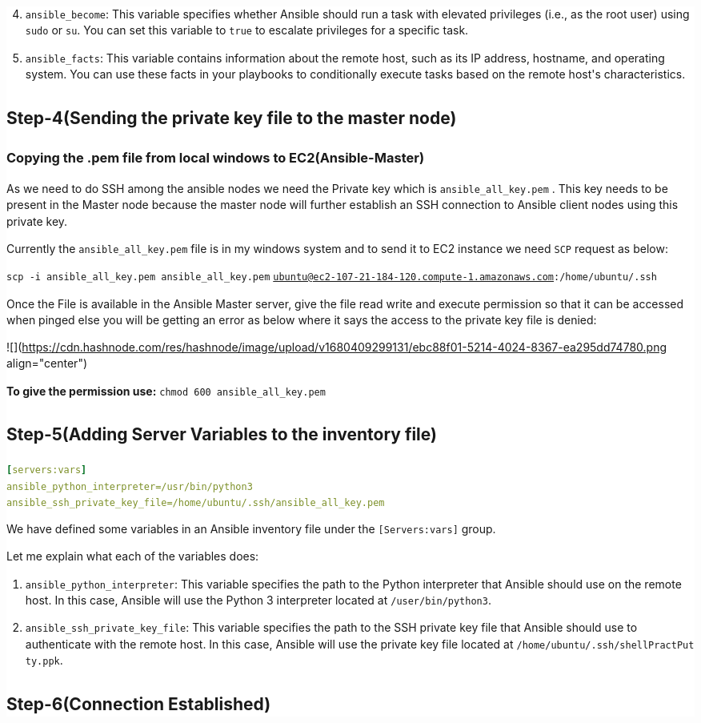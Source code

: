 4. `ansible_become`: This variable specifies whether Ansible should run a task with elevated privileges (i.e., as the root user) using `sudo` or `su`. You can set this variable to `true` to escalate privileges for a specific task.
    
5. `ansible_facts`: This variable contains information about the remote host, such as its IP address, hostname, and operating system. You can use these facts in your playbooks to conditionally execute tasks based on the remote host's characteristics.
    

## Step-4(Sending the private key file to the master node)

### Copying the .pem file from local windows to EC2(Ansible-Master)

As we need to do SSH among the ansible nodes we need the Private key which is `ansible_all_key.pem` . This key needs to be present in the Master node because the master node will further establish an SSH connection to Ansible client nodes using this private key.

Currently the `ansible_all_key.pem` file is in my windows system and to send it to EC2 instance we need `SCP` request as below:

`scp -i ansible_all_key.pem ansible_all_key.pem` [`ubuntu@ec2-107-21-184-120.compute-1.amazonaws.com`](mailto:ubuntu@ec2-107-21-184-120.compute-1.amazonaws.com)`:/home/ubuntu/.ssh`

Once the File is available in the Ansible Master server, give the file read write and execute permission so that it can be accessed when pinged else you will be getting an error as below where it says the access to the private key file is denied:

![](https://cdn.hashnode.com/res/hashnode/image/upload/v1680409299131/ebc88f01-5214-4024-8367-ea295dd74780.png align="center")

**To give the permission use:** `chmod 600 ansible_all_key.pem`

## Step-5(Adding Server Variables to the inventory file)

```yaml
[servers:vars]
ansible_python_interpreter=/usr/bin/python3
ansible_ssh_private_key_file=/home/ubuntu/.ssh/ansible_all_key.pem
```

We have defined some variables in an Ansible inventory file under the `[Servers:vars]` group.

Let me explain what each of the variables does:

1. `ansible_python_interpreter`: This variable specifies the path to the Python interpreter that Ansible should use on the remote host. In this case, Ansible will use the Python 3 interpreter located at `/user/bin/python3`.
    
2. `ansible_ssh_private_key_file`: This variable specifies the path to the SSH private key file that Ansible should use to authenticate with the remote host. In this case, Ansible will use the private key file located at `/home/ubuntu/.ssh/shellPractPutty.ppk`.
    

## Step-6(Connection Established)
